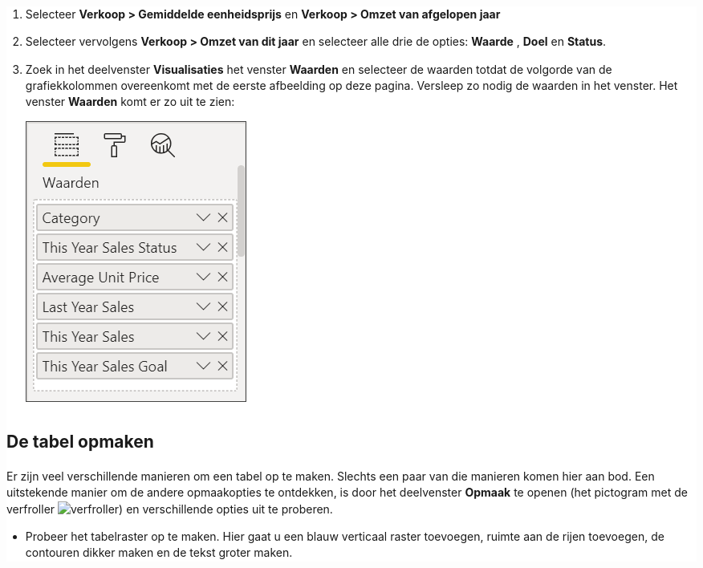 1. Selecteer **Verkoop > Gemiddelde eenheidsprijs** en **Verkoop > Omzet van afgelopen jaar**

1. Selecteer vervolgens **Verkoop > Omzet van dit jaar** en selecteer alle drie de opties: **Waarde** , **Doel** en **Status**.

1. Zoek in het deelvenster **Visualisaties** het venster **Waarden** en selecteer de waarden totdat de volgorde van de grafiekkolommen overeenkomt met de eerste afbeelding op deze pagina. Versleep zo nodig de waarden in het venster. Het venster **Waarden** komt er zo uit te zien:

    ![Waarden](media/power-bi-visualization-tables/power-bi-table2.png)


## <a name="format-the-table"></a>De tabel opmaken

Er zijn veel verschillende manieren om een tabel op te maken. Slechts een paar van die manieren komen hier aan bod. Een uitstekende manier om de andere opmaakopties te ontdekken, is door het deelvenster **Opmaak** te openen (het pictogram met de verfroller ![verfroller](media/power-bi-visualization-tables/power-bi-format.png)) en verschillende opties uit te proberen.

* Probeer het tabelraster op te maken. Hier gaat u een blauw verticaal raster toevoegen, ruimte aan de rijen toevoegen, de contouren dikker maken en de tekst groter maken.
